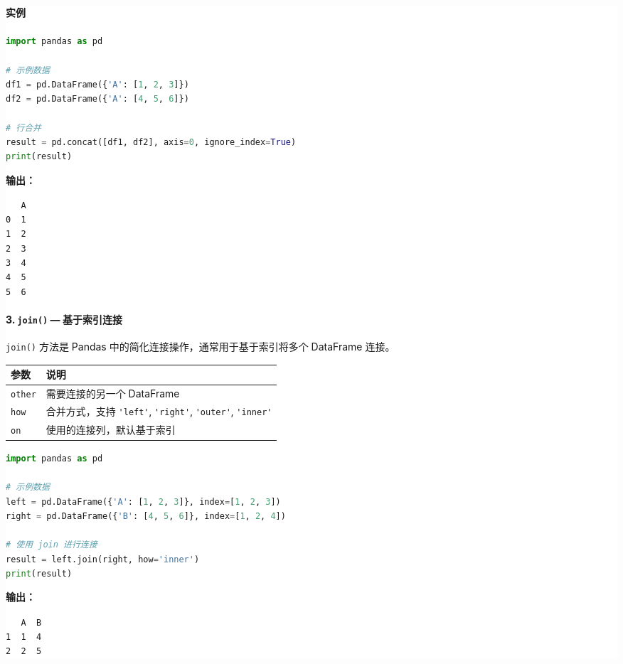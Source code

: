 #### 实例

```py
import pandas as pd

# 示例数据
df1 = pd.DataFrame({'A': [1, 2, 3]})
df2 = pd.DataFrame({'A': [4, 5, 6]})

# 行合并
result = pd.concat([df1, df2], axis=0, ignore_index=True)
print(result)
```

**输出：**

```
   A
0  1
1  2
2  3
3  4
4  5
5  6
```

#### 3. `join()` — 基于索引连接

`join()` 方法是 Pandas 中的简化连接操作，通常用于基于索引将多个 DataFrame 连接。

| **参数** | **说明**                                                 |
| :------- | :------------------------------------------------------- |
| `other`  | 需要连接的另一个 DataFrame                               |
| `how`    | 合并方式，支持 `'left'`, `'right'`, `'outer'`, `'inner'` |
| `on`     | 使用的连接列，默认基于索引                               |

```py
import pandas as pd

# 示例数据
left = pd.DataFrame({'A': [1, 2, 3]}, index=[1, 2, 3])
right = pd.DataFrame({'B': [4, 5, 6]}, index=[1, 2, 4])

# 使用 join 进行连接
result = left.join(right, how='inner')
print(result)
```

**输出：**

```
   A  B
1  1  4
2  2  5
```
